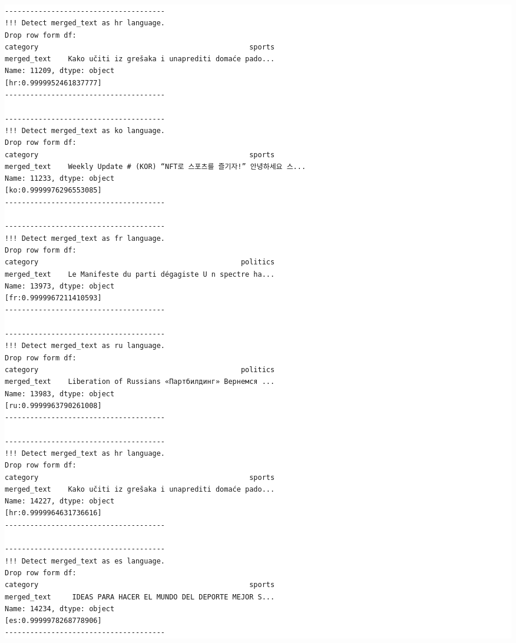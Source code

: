     --------------------------------------
    !!! Detect merged_text as hr language.
    Drop row form df:
    category                                                  sports
    merged_text    Kako učiti iz grešaka i unaprediti domaće pado...
    Name: 11209, dtype: object
    [hr:0.9999952461837777]
    --------------------------------------
    
    --------------------------------------
    !!! Detect merged_text as ko language.
    Drop row form df:
    category                                                  sports
    merged_text    Weekly Update # (KOR) “NFT로 스포츠를 즐기자!” 안녕하세요 스...
    Name: 11233, dtype: object
    [ko:0.9999976296553085]
    --------------------------------------
    
    --------------------------------------
    !!! Detect merged_text as fr language.
    Drop row form df:
    category                                                politics
    merged_text    Le Manifeste du parti dégagiste U n spectre ha...
    Name: 13973, dtype: object
    [fr:0.9999967211410593]
    --------------------------------------
    
    --------------------------------------
    !!! Detect merged_text as ru language.
    Drop row form df:
    category                                                politics
    merged_text    Liberation of Russians «Партбилдинг» Вернемся ...
    Name: 13983, dtype: object
    [ru:0.9999963790261008]
    --------------------------------------
    
    --------------------------------------
    !!! Detect merged_text as hr language.
    Drop row form df:
    category                                                  sports
    merged_text    Kako učiti iz grešaka i unaprediti domaće pado...
    Name: 14227, dtype: object
    [hr:0.9999964631736616]
    --------------------------------------
    
    --------------------------------------
    !!! Detect merged_text as es language.
    Drop row form df:
    category                                                  sports
    merged_text     IDEAS PARA HACER EL MUNDO DEL DEPORTE MEJOR S...
    Name: 14234, dtype: object
    [es:0.9999978268778906]
    --------------------------------------
    
